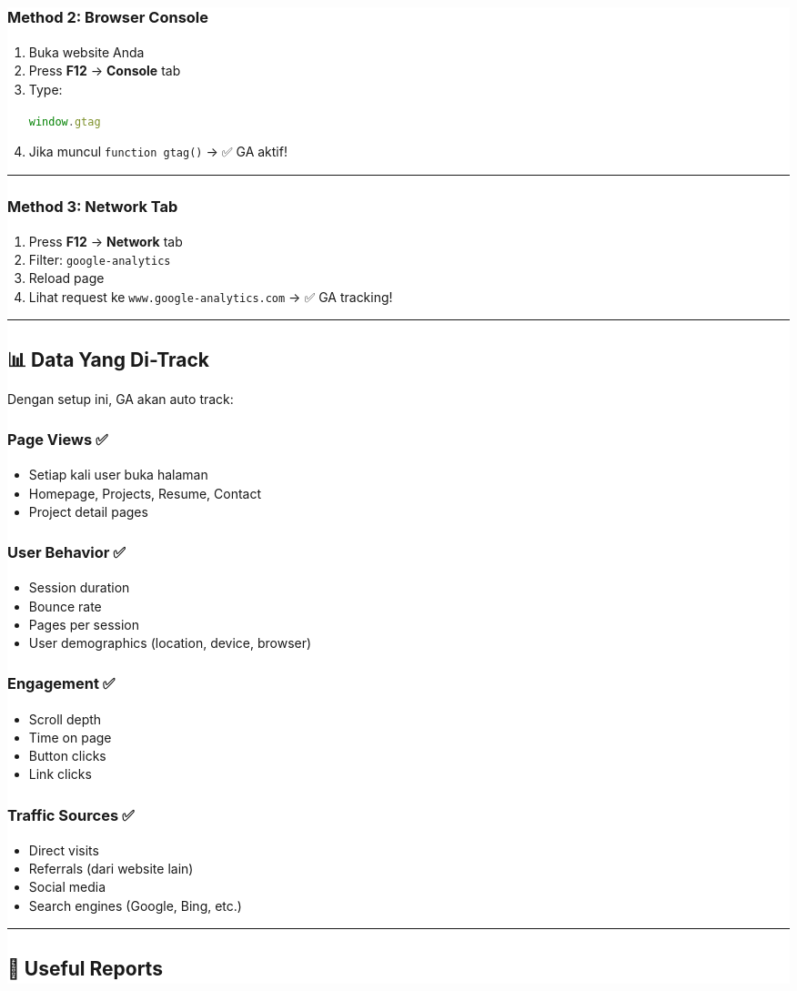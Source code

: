 
### Method 2: Browser Console

1. Buka website Anda
2. Press **F12** → **Console** tab
3. Type:
   ```javascript
   window.gtag
   ```
4. Jika muncul `function gtag()` → ✅ GA aktif!

---

### Method 3: Network Tab

1. Press **F12** → **Network** tab
2. Filter: `google-analytics`
3. Reload page
4. Lihat request ke `www.google-analytics.com` → ✅ GA tracking!

---

## 📊 Data Yang Di-Track

Dengan setup ini, GA akan auto track:

### Page Views ✅
- Setiap kali user buka halaman
- Homepage, Projects, Resume, Contact
- Project detail pages

### User Behavior ✅
- Session duration
- Bounce rate
- Pages per session
- User demographics (location, device, browser)

### Engagement ✅
- Scroll depth
- Time on page
- Button clicks
- Link clicks

### Traffic Sources ✅
- Direct visits
- Referrals (dari website lain)
- Social media
- Search engines (Google, Bing, etc.)

---

## 🎯 Useful Reports
